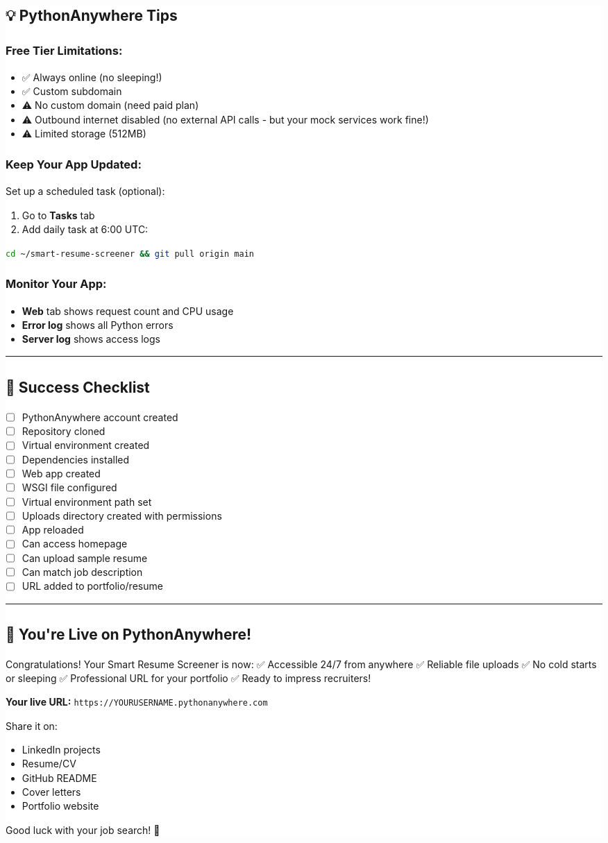 
## 💡 PythonAnywhere Tips

### Free Tier Limitations:
- ✅ Always online (no sleeping!)
- ✅ Custom subdomain
- ⚠️ No custom domain (need paid plan)
- ⚠️ Outbound internet disabled (no external API calls - but your mock services work fine!)
- ⚠️ Limited storage (512MB)

### Keep Your App Updated:
Set up a scheduled task (optional):
1. Go to **Tasks** tab
2. Add daily task at 6:00 UTC:
```bash
cd ~/smart-resume-screener && git pull origin main
```

### Monitor Your App:
- **Web** tab shows request count and CPU usage
- **Error log** shows all Python errors
- **Server log** shows access logs

---

## 🎯 Success Checklist

- [ ] PythonAnywhere account created
- [ ] Repository cloned
- [ ] Virtual environment created
- [ ] Dependencies installed
- [ ] Web app created
- [ ] WSGI file configured
- [ ] Virtual environment path set
- [ ] Uploads directory created with permissions
- [ ] App reloaded
- [ ] Can access homepage
- [ ] Can upload sample resume
- [ ] Can match job description
- [ ] URL added to portfolio/resume

---

## 🚀 You're Live on PythonAnywhere!

Congratulations! Your Smart Resume Screener is now:
✅ Accessible 24/7 from anywhere
✅ Reliable file uploads
✅ No cold starts or sleeping
✅ Professional URL for your portfolio
✅ Ready to impress recruiters!

**Your live URL:**
`https://YOURUSERNAME.pythonanywhere.com`

Share it on:
- LinkedIn projects
- Resume/CV
- GitHub README
- Cover letters
- Portfolio website

Good luck with your job search! 🎉

